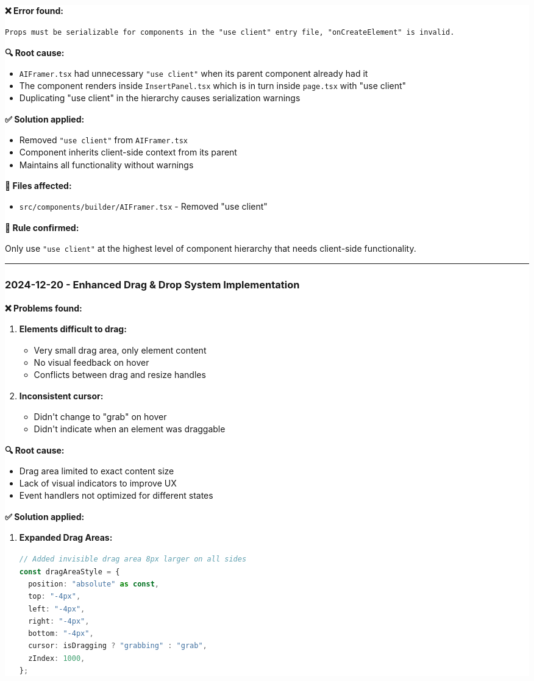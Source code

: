 **❌ Error found:**

```
Props must be serializable for components in the "use client" entry file, "onCreateElement" is invalid.
```

**🔍 Root cause:**

- `AIFramer.tsx` had unnecessary `"use client"` when its parent component already had it
- The component renders inside `InsertPanel.tsx` which is in turn inside `page.tsx` with "use client"
- Duplicating "use client" in the hierarchy causes serialization warnings

**✅ Solution applied:**

- Removed `"use client"` from `AIFramer.tsx`
- Component inherits client-side context from its parent
- Maintains all functionality without warnings

**📂 Files affected:**

- `src/components/builder/AIFramer.tsx` - Removed "use client"

**🎯 Rule confirmed:**

Only use `"use client"` at the highest level of component hierarchy that needs client-side functionality.

---

### 2024-12-20 - Enhanced Drag & Drop System Implementation

**❌ Problems found:**

1. **Elements difficult to drag:**

   - Very small drag area, only element content
   - No visual feedback on hover
   - Conflicts between drag and resize handles

2. **Inconsistent cursor:**
   - Didn't change to "grab" on hover
   - Didn't indicate when an element was draggable

**🔍 Root cause:**

- Drag area limited to exact content size
- Lack of visual indicators to improve UX
- Event handlers not optimized for different states

**✅ Solution applied:**

1. **Expanded Drag Areas:**

   ```typescript
   // Added invisible drag area 8px larger on all sides
   const dragAreaStyle = {
     position: "absolute" as const,
     top: "-4px",
     left: "-4px",
     right: "-4px",
     bottom: "-4px",
     cursor: isDragging ? "grabbing" : "grab",
     zIndex: 1000,
   };
   ```
